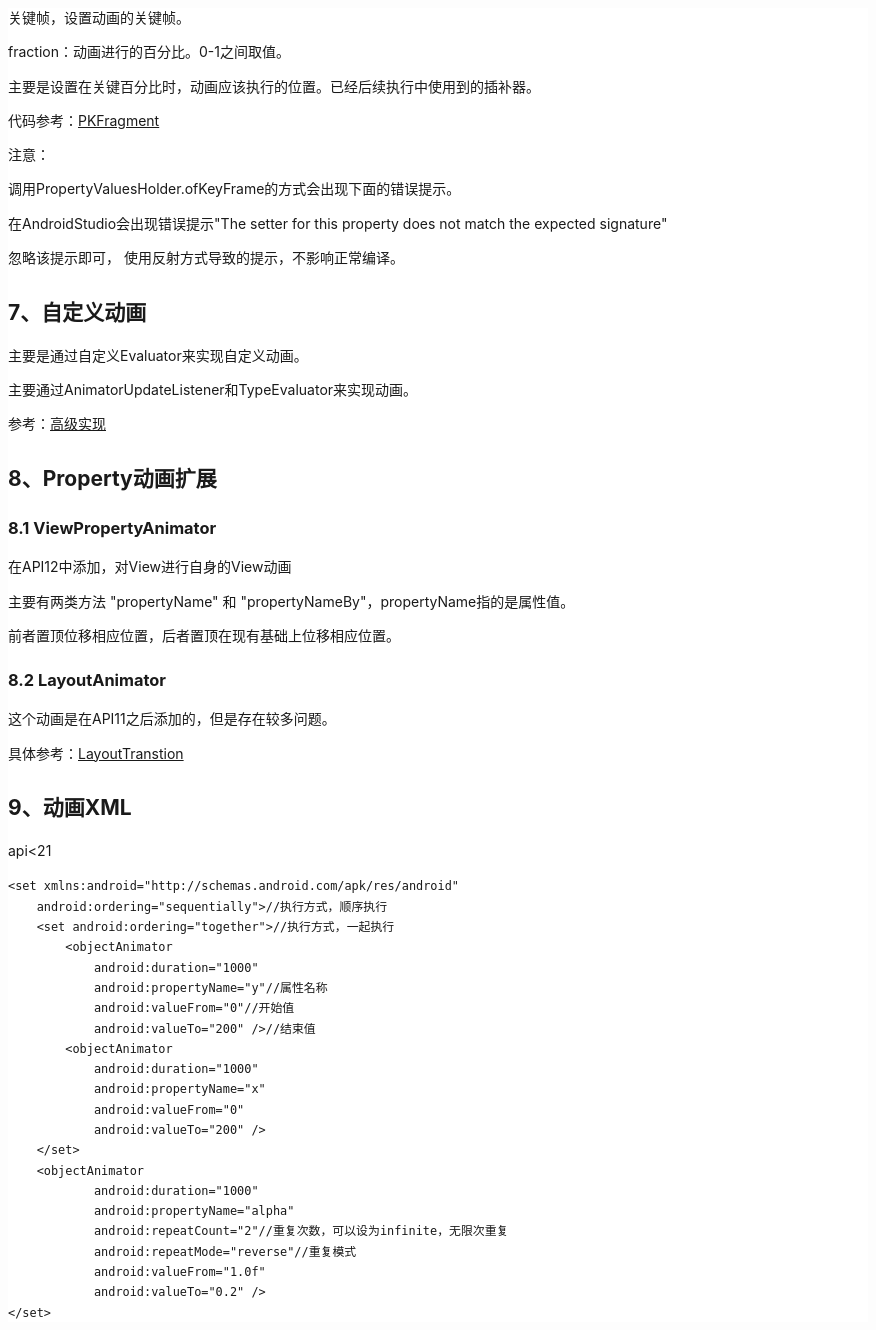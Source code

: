 关键帧，设置动画的关键帧。

fraction：动画进行的百分比。0-1之间取值。

主要是设置在关键百分比时，动画应该执行的位置。已经后续执行中使用到的插补器。

代码参考：[PKFragment](fragment/PKFragment.java)

注意：

调用PropertyValuesHolder.ofKeyFrame的方式会出现下面的错误提示。

在AndroidStudio会出现错误提示"The setter for this property does not match the expected signature"

忽略该提示即可， 使用反射方式导致的提示，不影响正常编译。

## 7、自定义动画

主要是通过自定义Evaluator来实现自定义动画。

主要通过AnimatorUpdateListener和TypeEvaluator来实现动画。

参考：[高级实现](http://wiki.jikexueyuan.com/project/android-animation/5.html)


## 8、Property动画扩展

### 8.1 ViewPropertyAnimator

在API12中添加，对View进行自身的View动画

主要有两类方法 "propertyName" 和 "propertyNameBy"，propertyName指的是属性值。

前者置顶位移相应位置，后者置顶在现有基础上位移相应位置。

### 8.2 LayoutAnimator

这个动画是在API11之后添加的，但是存在较多问题。

具体参考：[LayoutTranstion](http://wiki.jikexueyuan.com/project/android-animation/12.html)


## 9、动画XML <span id="xml"/>

api<21

    <set xmlns:android="http://schemas.android.com/apk/res/android"
        android:ordering="sequentially">//执行方式，顺序执行
        <set android:ordering="together">//执行方式，一起执行
            <objectAnimator
                android:duration="1000"
                android:propertyName="y"//属性名称
                android:valueFrom="0"//开始值
                android:valueTo="200" />//结束值
            <objectAnimator
                android:duration="1000"
                android:propertyName="x"
                android:valueFrom="0"
                android:valueTo="200" />
        </set>
        <objectAnimator
                android:duration="1000"
                android:propertyName="alpha"
                android:repeatCount="2"//重复次数，可以设为infinite，无限次重复
                android:repeatMode="reverse"//重复模式
                android:valueFrom="1.0f"
                android:valueTo="0.2" />
    </set>
